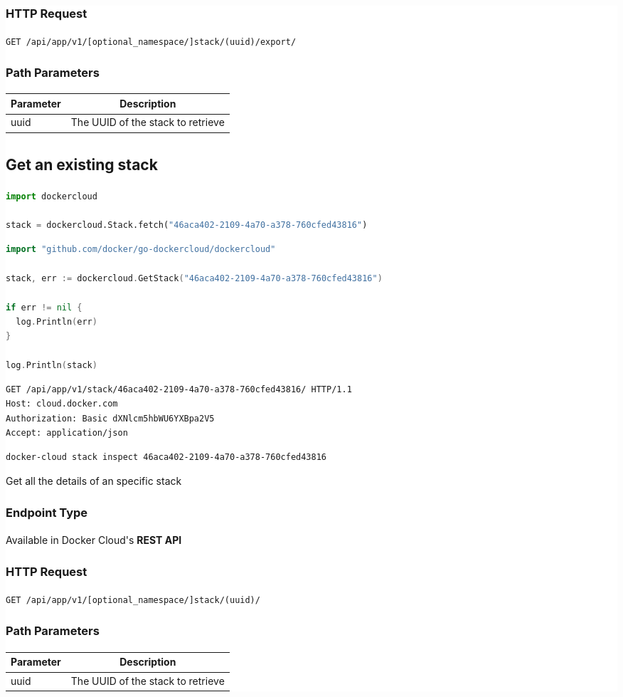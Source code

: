 ### HTTP Request

`GET /api/app/v1/[optional_namespace/]stack/(uuid)/export/`

### Path Parameters

| Parameter | Description                       |
| --------- | --------------------------------- |
| uuid      | The UUID of the stack to retrieve |

## Get an existing stack

```python
import dockercloud

stack = dockercloud.Stack.fetch("46aca402-2109-4a70-a378-760cfed43816")
```

```go
import "github.com/docker/go-dockercloud/dockercloud"

stack, err := dockercloud.GetStack("46aca402-2109-4a70-a378-760cfed43816")

if err != nil {
  log.Println(err)
}

log.Println(stack)
```

```http
GET /api/app/v1/stack/46aca402-2109-4a70-a378-760cfed43816/ HTTP/1.1
Host: cloud.docker.com
Authorization: Basic dXNlcm5hbWU6YXBpa2V5
Accept: application/json
```

```shell
docker-cloud stack inspect 46aca402-2109-4a70-a378-760cfed43816
```

Get all the details of an specific stack

### Endpoint Type

Available in Docker Cloud's **REST API**

### HTTP Request

`GET /api/app/v1/[optional_namespace/]stack/(uuid)/`

### Path Parameters

| Parameter | Description                       |
| --------- | --------------------------------- |
| uuid      | The UUID of the stack to retrieve |
